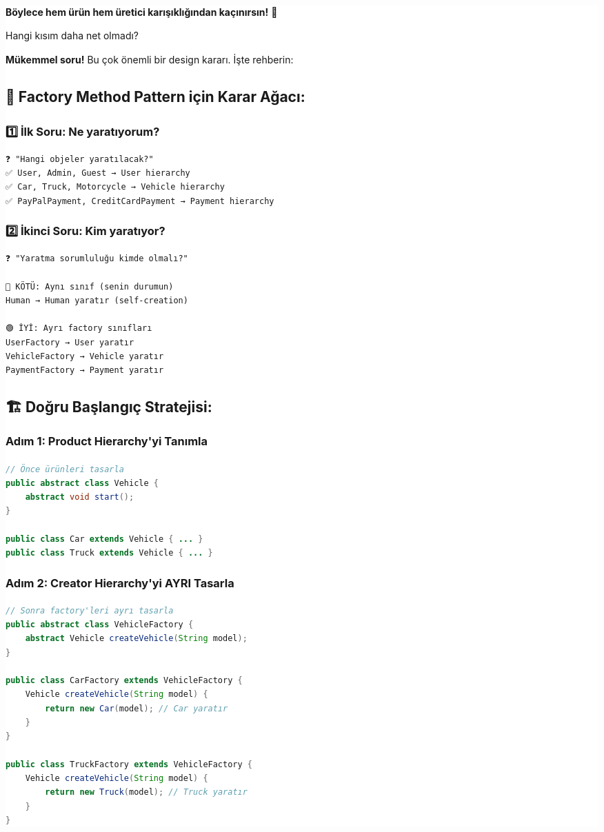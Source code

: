**Böylece hem ürün hem üretici karışıklığından kaçınırsın!** 🎯

Hangi kısım daha net olmadı?






**Mükemmel soru!** Bu çok önemli bir design kararı. İşte rehberin:

## 🎯 **Factory Method Pattern için Karar Ağacı:**

### 1️⃣ **İlk Soru: Ne yaratıyorum?**
```
❓ "Hangi objeler yaratılacak?"
✅ User, Admin, Guest → User hierarchy
✅ Car, Truck, Motorcycle → Vehicle hierarchy  
✅ PayPalPayment, CreditCardPayment → Payment hierarchy
```

### 2️⃣ **İkinci Soru: Kim yaratıyor?**
```
❓ "Yaratma sorumluluğu kimde olmalı?"

🔴 KÖTÜ: Aynı sınıf (senin durumun)
Human → Human yaratır (self-creation)

🟢 İYİ: Ayrı factory sınıfları
UserFactory → User yaratır
VehicleFactory → Vehicle yaratır
PaymentFactory → Payment yaratır
```

## 🏗️ **Doğru Başlangıç Stratejisi:**

### **Adım 1: Product Hierarchy'yi Tanımla**
```java
// Önce ürünleri tasarla
public abstract class Vehicle {
    abstract void start();
}

public class Car extends Vehicle { ... }
public class Truck extends Vehicle { ... }
```

### **Adım 2: Creator Hierarchy'yi AYRI Tasarla**
```java
// Sonra factory'leri ayrı tasarla
public abstract class VehicleFactory {
    abstract Vehicle createVehicle(String model);
}

public class CarFactory extends VehicleFactory {
    Vehicle createVehicle(String model) {
        return new Car(model); // Car yaratır
    }
}

public class TruckFactory extends VehicleFactory {
    Vehicle createVehicle(String model) {
        return new Truck(model); // Truck yaratır  
    }
}
```